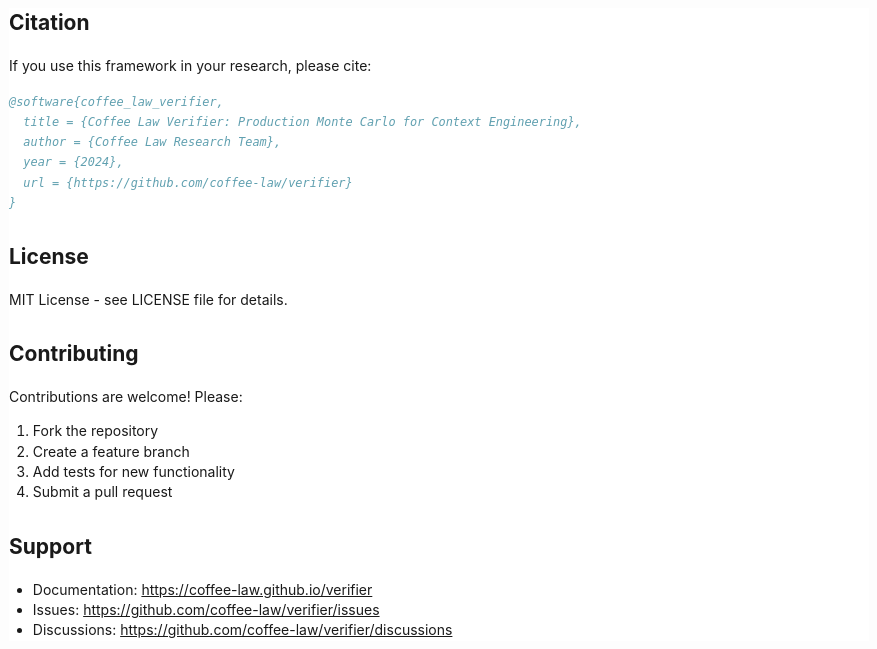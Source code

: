## Citation

If you use this framework in your research, please cite:

```bibtex
@software{coffee_law_verifier,
  title = {Coffee Law Verifier: Production Monte Carlo for Context Engineering},
  author = {Coffee Law Research Team},
  year = {2024},
  url = {https://github.com/coffee-law/verifier}
}
```

## License

MIT License - see LICENSE file for details.

## Contributing

Contributions are welcome! Please:

1. Fork the repository
2. Create a feature branch
3. Add tests for new functionality
4. Submit a pull request

## Support

- Documentation: https://coffee-law.github.io/verifier
- Issues: https://github.com/coffee-law/verifier/issues
- Discussions: https://github.com/coffee-law/verifier/discussions